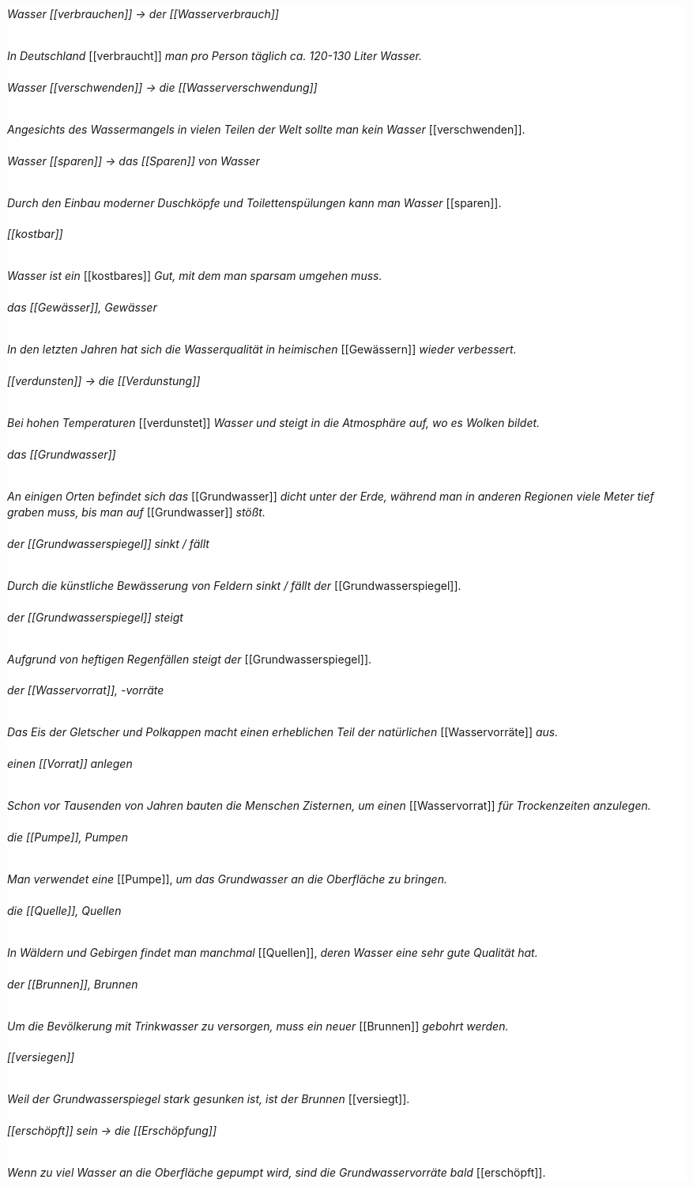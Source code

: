 ###### Wasser [[verbrauchen]] → der [[Wasserverbrauch]]
*In Deutschland* [[verbraucht]] *man pro Person täglich ca. 120-130 Liter Wasser.*

###### Wasser [[verschwenden]] → die [[Wasserverschwendung]]
*Angesichts des Wassermangels in vielen Teilen der Welt sollte man kein Wasser* [[verschwenden]].

###### Wasser [[sparen]] → das [[Sparen]] von Wasser
*Durch den Einbau moderner Duschköpfe und Toilettenspülungen kann man Wasser* [[sparen]].

###### [[kostbar]]
*Wasser ist ein* [[kostbares]] *Gut, mit dem man sparsam umgehen muss.*

###### das [[Gewässer]], Gewässer
*In den letzten Jahren hat sich die Wasserqualität in heimischen* [[Gewässern]] *wieder verbessert.*

###### [[verdunsten]] → die [[Verdunstung]]
*Bei hohen Temperaturen* [[verdunstet]] *Wasser und steigt in die Atmosphäre auf, wo es Wolken bildet.*

###### das [[Grundwasser]]
*An einigen Orten befindet sich das* [[Grundwasser]] *dicht unter der Erde, während man in anderen Regionen viele Meter tief graben muss, bis man auf* [[Grundwasser]] *stößt.*

###### der [[Grundwasserspiegel]] sinkt / fällt
*Durch die künstliche Bewässerung von Feldern sinkt / fällt der* [[Grundwasserspiegel]].

###### der [[Grundwasserspiegel]] steigt
*Aufgrund von heftigen Regenfällen steigt der* [[Grundwasserspiegel]].

###### der [[Wasservorrat]], -vorräte
*Das Eis der Gletscher und Polkappen macht einen erheblichen Teil der natürlichen* [[Wasservorräte]] *aus.*

###### einen [[Vorrat]] anlegen
*Schon vor Tausenden von Jahren bauten die Menschen Zisternen, um einen* [[Wasservorrat]] *für Trockenzeiten anzulegen.*

###### die [[Pumpe]], Pumpen
*Man verwendet eine* [[Pumpe]], *um das Grundwasser an die Oberfläche zu bringen.*

###### die [[Quelle]], Quellen
*In Wäldern und Gebirgen findet man manchmal* [[Quellen]], *deren Wasser eine sehr gute Qualität hat.*

###### der [[Brunnen]], Brunnen
*Um die Bevölkerung mit Trinkwasser zu versorgen, muss ein neuer* [[Brunnen]] *gebohrt werden.*

###### [[versiegen]]
*Weil der Grundwasserspiegel stark gesunken ist, ist der Brunnen* [[versiegt]].

###### [[erschöpft]] sein → die [[Erschöpfung]]
*Wenn zu viel Wasser an die Oberfläche gepumpt wird, sind die Grundwasservorräte bald* [[erschöpft]].
